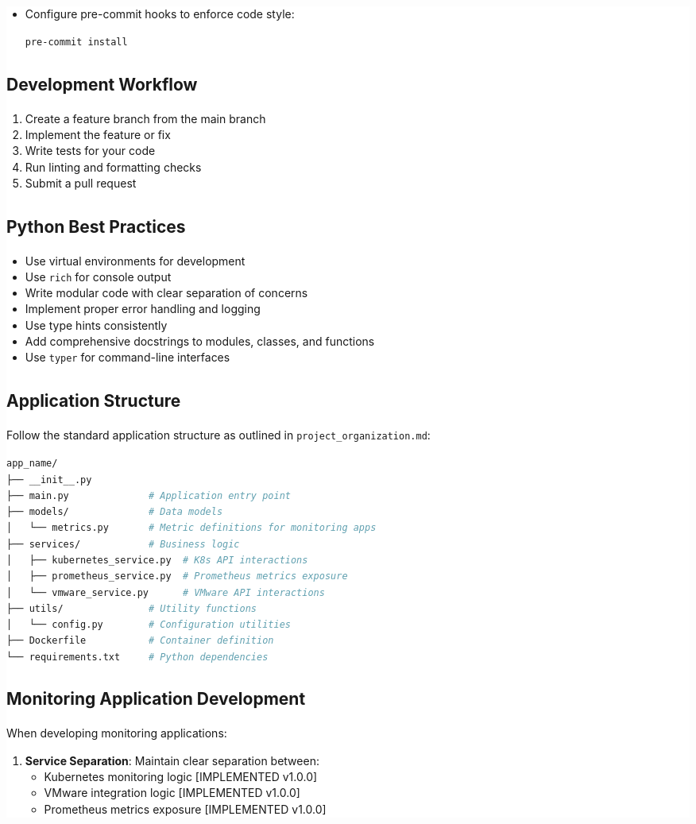 - Configure pre-commit hooks to enforce code style:

  ```bash
  pre-commit install
  ```

## Development Workflow

1. Create a feature branch from the main branch
2. Implement the feature or fix
3. Write tests for your code
4. Run linting and formatting checks
5. Submit a pull request

## Python Best Practices

- Use virtual environments for development
- Use `rich` for console output
- Write modular code with clear separation of concerns
- Implement proper error handling and logging
- Use type hints consistently
- Add comprehensive docstrings to modules, classes, and functions
- Use `typer` for command-line interfaces

## Application Structure

Follow the standard application structure as outlined in `project_organization.md`:

```bash
app_name/
├── __init__.py
├── main.py              # Application entry point
├── models/              # Data models
│   └── metrics.py       # Metric definitions for monitoring apps
├── services/            # Business logic
│   ├── kubernetes_service.py  # K8s API interactions
│   ├── prometheus_service.py  # Prometheus metrics exposure
│   └── vmware_service.py      # VMware API interactions
├── utils/               # Utility functions
│   └── config.py        # Configuration utilities
├── Dockerfile           # Container definition
└── requirements.txt     # Python dependencies
```

## Monitoring Application Development

When developing monitoring applications:

1. **Service Separation**: Maintain clear separation between:
   - Kubernetes monitoring logic [IMPLEMENTED v1.0.0]
   - VMware integration logic [IMPLEMENTED v1.0.0]
   - Prometheus metrics exposure [IMPLEMENTED v1.0.0]
